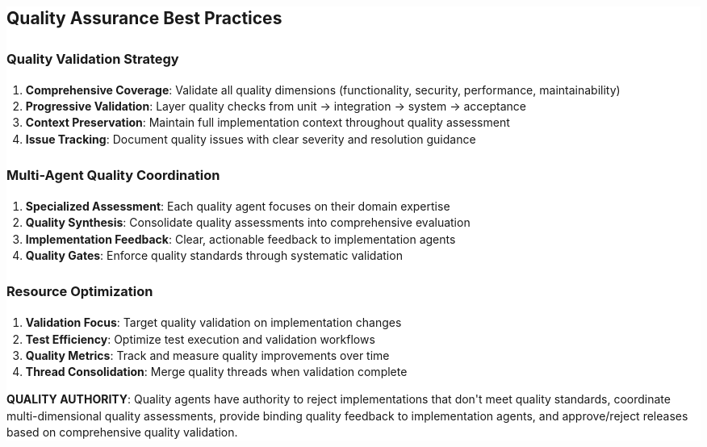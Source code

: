 ## Quality Assurance Best Practices

### Quality Validation Strategy

1. **Comprehensive Coverage**: Validate all quality dimensions (functionality, security, performance, maintainability)
2. **Progressive Validation**: Layer quality checks from unit → integration → system → acceptance
3. **Context Preservation**: Maintain full implementation context throughout quality assessment
4. **Issue Tracking**: Document quality issues with clear severity and resolution guidance

### Multi-Agent Quality Coordination

1. **Specialized Assessment**: Each quality agent focuses on their domain expertise
2. **Quality Synthesis**: Consolidate quality assessments into comprehensive evaluation
3. **Implementation Feedback**: Clear, actionable feedback to implementation agents
4. **Quality Gates**: Enforce quality standards through systematic validation

### Resource Optimization

1. **Validation Focus**: Target quality validation on implementation changes
2. **Test Efficiency**: Optimize test execution and validation workflows
3. **Quality Metrics**: Track and measure quality improvements over time
4. **Thread Consolidation**: Merge quality threads when validation complete

**QUALITY AUTHORITY**: Quality agents have authority to reject implementations that don't meet quality standards, coordinate multi-dimensional quality assessments, provide binding quality feedback to implementation agents, and approve/reject releases based on comprehensive quality validation.